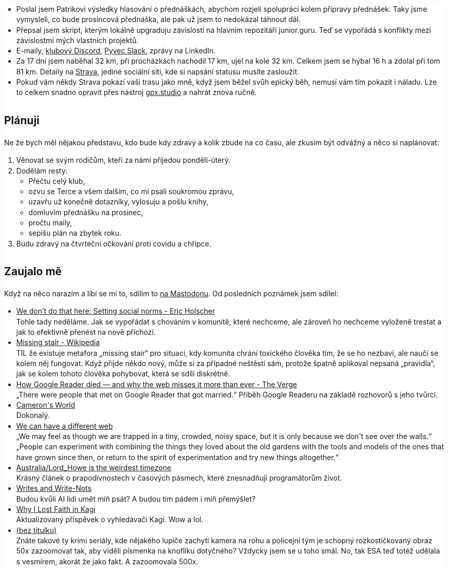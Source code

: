 -   Poslal jsem Patrikovi výsledky hlasování o přednáškách, abychom rozjeli spolupráci kolem přípravy přednášek. Taky jsme vymysleli, co bude prosincová přednáška, ale pak už jsem to nedokázal táhnout dál.
-   Přepsal jsem skript, kterým lokálně upgraduju závislosti na hlavním repozitáři junior.guru. Teď se vypořádá s konflikty mezi závislostmi mých vlastních projektů.
-   E-maily, [klubový Discord](https://junior.guru/club/), [Pyvec Slack](https://docs.pyvec.org/operations/support.html#sit-kontaktu), zprávy na LinkedIn.
-   Za 17 dní jsem naběhal 32 km, při procházkách nachodil 17 km, ujel na kole 32 km. Celkem jsem se hýbal 16 h a zdolal při tom 81 km.
    Detaily na [Strava](https://www.strava.com/athletes/31242569), jediné sociální síti, kde si napsání statusu musíte zasloužit.
-   Pokud vám někdy Strava pokazí vaši trasu jako mně, když jsem běžel svůh epický běh, nemusí vám tím pokazit i náladu. Lze to celkem snadno opravit přes nástroj [gpx.studio](https://gpx.studio/) a nahrát znova ručně.

## Plánuji

Ne že bych měl nějakou představu, kdo bude kdy zdravý a kolik zbude na co času, ale zkusím být odvážný a něco si naplánovat:

1.  Věnovat se svým rodičům, kteří za námi přijedou pondělí-úterý.
2.  Dodělám resty:
    - Přečtu celý klub,
    - ozvu se Terce a všem dalším, co mi psali soukromou zprávu,
    - uzavřu už konečně dotazníky, vylosuju a pošlu knihy,
    - domluvím přednášku na prosinec,
    - pročtu maily,
    - sepíšu plán na zbytek roku.
3.  Budu zdravý na čtvrteční očkování proti covidu a chřipce.

## Zaujalo mě

Když na něco narazím a líbí se mi to, sdílím to [na Mastodonu](https://mastodonczech.cz/@honzajavorek).
Od posledních poznámek jsem sdílel:

- [We don’t do that here: Setting social norms - Eric Holscher](https://www.ericholscher.com/blog/2023/feb/10/we-dont-do-that-here/)<br>Tohle tady neděláme. Jak se vypořádat s chováním v komunitě, které nechceme, ale zároveň ho nechceme vyloženě trestat a jak to efektivně přenést na nově příchozí.
- [Missing stair - Wikipedia](https://en.wikipedia.org/wiki/Missing_stair)<br>TIL že existuje metafora „missing stair“ pro situaci, kdy komunita chrání toxického člověka tím, že se ho nezbaví, ale naučí se kolem něj fungovat. Když přijde někdo nový, může si za případné neštěstí sám, protože špatně aplikoval nepsaná „pravidla“, jak se kolem tohoto člověka pohybovat, která se sdílí diskrétně.
- [How Google Reader died — and why the web misses it more than ever - The Verge](https://www.theverge.com/23778253/google-reader-death-2013-rss-social)<br>„There were people that met on Google Reader that got married.“ Příběh Google Readeru na základě rozhovorů s jeho tvůrci.
- [Cameron's World](https://www.cameronsworld.net/)<br>Dokonalý.
- [We can have a different web](https://www.citationneeded.news/we-can-have-a-different-web/)<br>„We may feel as though we are trapped in a tiny, crowded, noisy space, but it is only because we don't see over the walls.“ „People can experiment with combining the things they loved about the old gardens with the tools and models of the ones that have grown since then, or return to the spirit of experimentation and try new things altogether.“
- [Australia/Lord_Howe is the weirdest timezone](https://ssoready.com/blog/engineering/truths-programmers-timezones/)<br>Krásný článek o prapodivnostech v časových pásmech, které znesnadňují programátorům život.
- [Writes and Write-Nots](https://paulgraham.com/writes.html)<br>Budou kvůli AI lidi umět míň psát? A budou tím pádem i míň přemýšlet?
- [Why I Lost Faith in Kagi](https://d-shoot.net/kagi.html)<br>Aktualizovaný příspěvek o vyhledávači Kagi. Wow a lol.
- [(bez titulku)](https://dlmultimedia.esa.int/download/public/videos/2024/10/023/orig-2410_023_AR_EN.mp4)<br>Znáte takové ty krimi seriály, kde nějakého lupiče zachytí kamera na rohu a policejní tým je schopný rozkostičkovaný obraz 50x zazoomovat tak, aby viděli písmenka na knoflíku dotyčného? Vždycky jsem se u toho smál. No, tak ESA teď totéž udělala s vesmírem, akorát že jako fakt. A zazoomovala 500x.